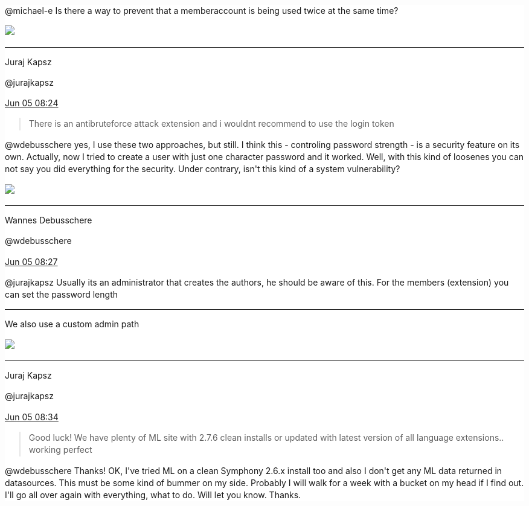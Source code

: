 @michael-e Is there a way to prevent that a memberaccount is being used twice
at the same time?

![](https://avatars2.githubusercontent.com/u/2209893?v=4&s=30)

____

Juraj Kapsz

@jurajkapsz

[Jun 05
08:24](https://gitter.im/symphonycms/symphony-2?at=5b1648d435e25f39974d7232)

> There is an antibruteforce attack extension and i wouldnt recommend to use
the login token

@wdebusschere yes, I use these two approaches, but still. I think this -
controling password strength - is a security feature on its own. Actually, now
I tried to create a user with just one character password and it worked. Well,
with this kind of loosenes you can not say you did everything for the
security. Under contrary, isn't this kind of a system vulnerability?

![](https://avatars1.githubusercontent.com/u/4136426?v=4&s=30)

____

Wannes Debusschere

@wdebusschere

[Jun 05
08:27](https://gitter.im/symphonycms/symphony-2?at=5b16497b16f649612409f1cd)

@jurajkapsz Usually its an administrator that creates the authors, he should
be aware of this. For the members (extension) you can set the password length

____

We also use a custom admin path

![](https://avatars2.githubusercontent.com/u/2209893?v=4&s=30)

____

Juraj Kapsz

@jurajkapsz

[Jun 05
08:34](https://gitter.im/symphonycms/symphony-2?at=5b164b1452e35117cd0b4e82)

> Good luck! We have plenty of ML site with 2.7.6 clean installs or updated
with latest version of all language extensions.. working perfect

@wdebusschere Thanks! OK, I've tried ML on a clean Symphony 2.6.x install too
and also I don't get any ML data returned in datasources. This must be some
kind of bummer on my side. Probably I will walk for a week with a bucket on my
head if I find out. I'll go all over again with everything, what to do. Will
let you know. Thanks.

